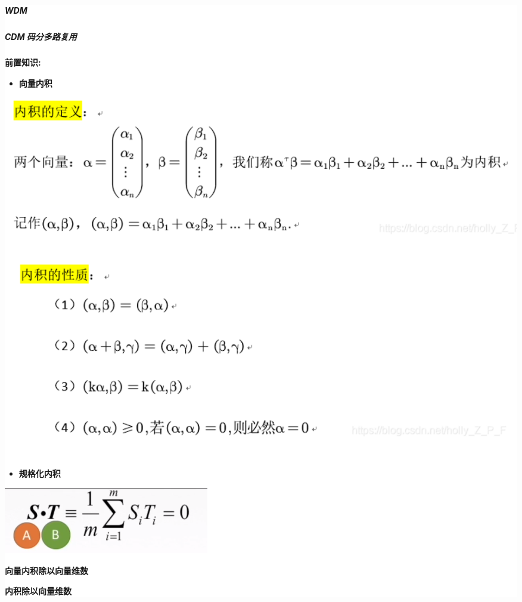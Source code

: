 ##### WDM

##### CDM 码分多路复用

**前置知识:**

* **向量内积**

![1694577464231](image/计算机网络/1694577464231.png)

* **规格化内积**

![1695027227172](image/计算机网络/1695027227172.png)

**向量内积除以向量维数**

**内积除以向量维数**
